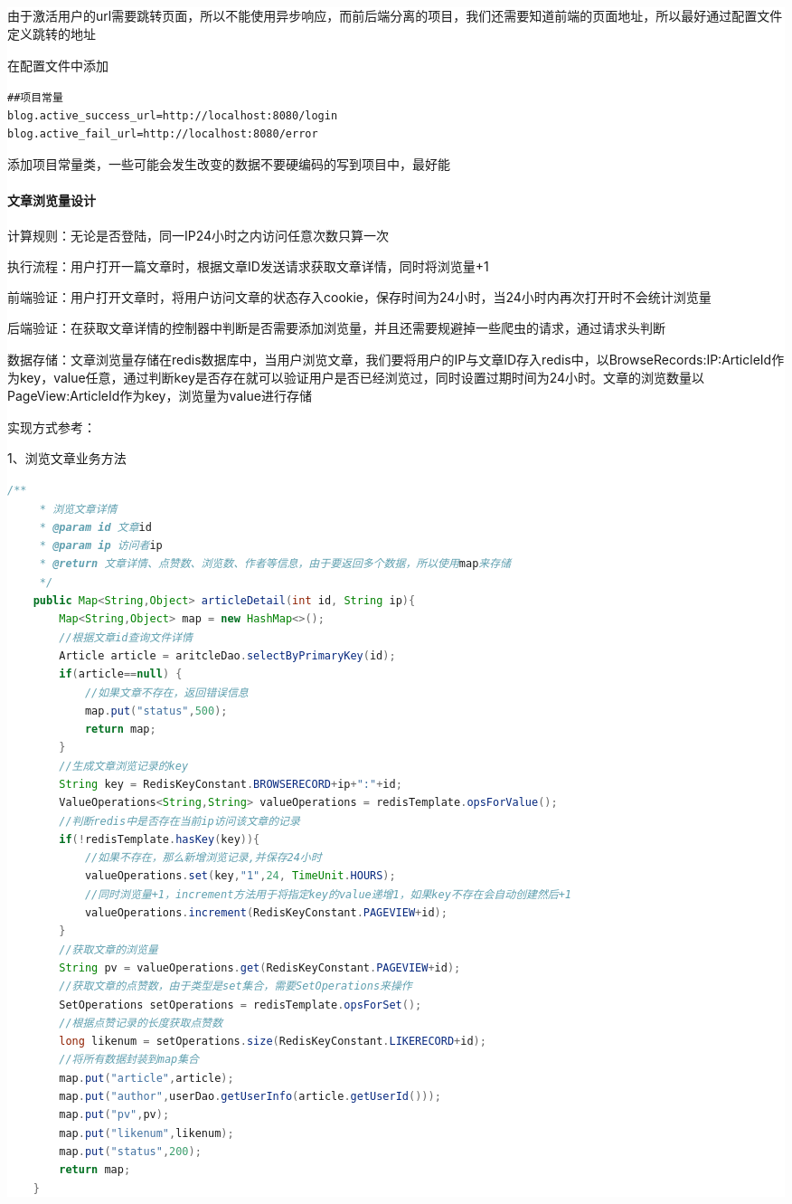 由于激活用户的url需要跳转页面，所以不能使用异步响应，而前后端分离的项目，我们还需要知道前端的页面地址，所以最好通过配置文件定义跳转的地址

在配置文件中添加

```properties
##项目常量
blog.active_success_url=http://localhost:8080/login
blog.active_fail_url=http://localhost:8080/error
```

添加项目常量类，一些可能会发生改变的数据不要硬编码的写到项目中，最好能

#### 文章浏览量设计

计算规则：无论是否登陆，同一IP24小时之内访问任意次数只算一次

执行流程：用户打开一篇文章时，根据文章ID发送请求获取文章详情，同时将浏览量+1

前端验证：用户打开文章时，将用户访问文章的状态存入cookie，保存时间为24小时，当24小时内再次打开时不会统计浏览量

后端验证：在获取文章详情的控制器中判断是否需要添加浏览量，并且还需要规避掉一些爬虫的请求，通过请求头判断

数据存储：文章浏览量存储在redis数据库中，当用户浏览文章，我们要将用户的IP与文章ID存入redis中，以BrowseRecords:IP:ArticleId作为key，value任意，通过判断key是否存在就可以验证用户是否已经浏览过，同时设置过期时间为24小时。文章的浏览数量以PageView:ArticleId作为key，浏览量为value进行存储

实现方式参考：

1、浏览文章业务方法

```java
/**
     * 浏览文章详情
     * @param id 文章id
     * @param ip 访问者ip
     * @return 文章详情、点赞数、浏览数、作者等信息，由于要返回多个数据，所以使用map来存储
     */
    public Map<String,Object> articleDetail(int id, String ip){
        Map<String,Object> map = new HashMap<>();
        //根据文章id查询文件详情
        Article article = aritcleDao.selectByPrimaryKey(id);
        if(article==null) {
            //如果文章不存在，返回错误信息
            map.put("status",500);
            return map;
        }
        //生成文章浏览记录的key
        String key = RedisKeyConstant.BROWSERECORD+ip+":"+id;
        ValueOperations<String,String> valueOperations = redisTemplate.opsForValue();
        //判断redis中是否存在当前ip访问该文章的记录
        if(!redisTemplate.hasKey(key)){
            //如果不存在，那么新增浏览记录,并保存24小时
            valueOperations.set(key,"1",24, TimeUnit.HOURS);
            //同时浏览量+1，increment方法用于将指定key的value递增1，如果key不存在会自动创建然后+1
            valueOperations.increment(RedisKeyConstant.PAGEVIEW+id);
        }
        //获取文章的浏览量
        String pv = valueOperations.get(RedisKeyConstant.PAGEVIEW+id);
        //获取文章的点赞数，由于类型是set集合，需要SetOperations来操作
        SetOperations setOperations = redisTemplate.opsForSet();
        //根据点赞记录的长度获取点赞数
        long likenum = setOperations.size(RedisKeyConstant.LIKERECORD+id);
        //将所有数据封装到map集合
        map.put("article",article);
        map.put("author",userDao.getUserInfo(article.getUserId()));
        map.put("pv",pv);
        map.put("likenum",likenum);
        map.put("status",200);
        return map;
    }
```